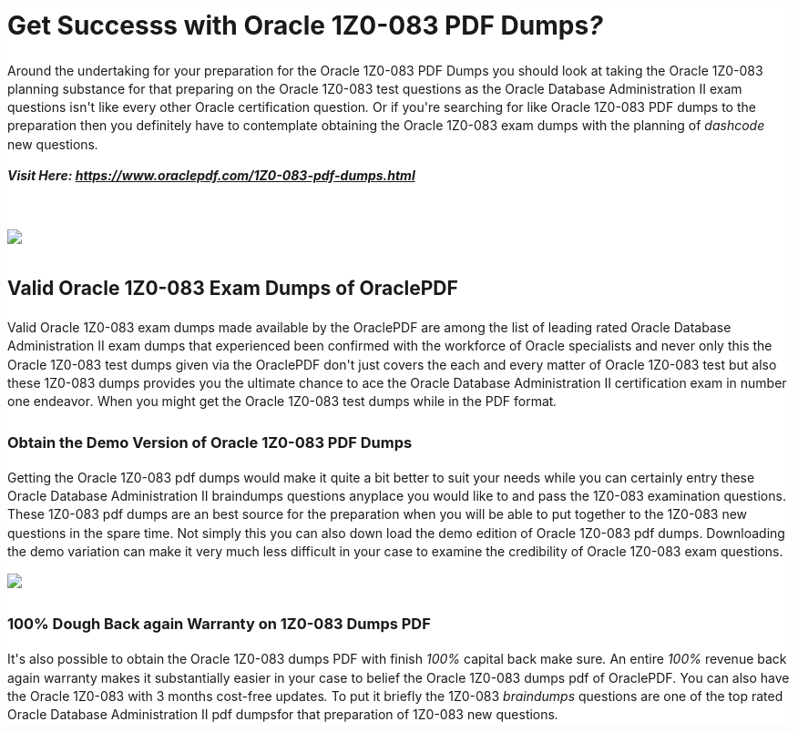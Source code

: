 <h1>Get Successs with Oracle 1Z0-083 PDF Dumps<em>?</em></h1>
<p>Around the undertaking for your preparation for the Oracle 1Z0-083 PDF Dumps you should look at taking the Oracle 1Z0-083 planning substance for that preparing on the Oracle 1Z0-083 test questions as the Oracle Database Administration II exam questions isn't like every other Oracle certification question<em>. </em>Or if you're searching for like Oracle 1Z0-083 PDF dumps to the preparation then you definitely have to contemplate obtaining the Oracle 1Z0-083 exam dumps with the planning of <em>dashcode</em> new questions<em>.</em></p>
<p><em><strong>Visit Here:&nbsp;<a href="https://www.oraclepdf.com/1Z0-083-pdf-dumps.html">https://www.oraclepdf.com/1Z0-083-pdf-dumps.html</a></strong></em></p>
<p>&nbsp;</p>
<p><a href="https://www.oraclepdf.com/1Z0-083-pdf-dumps.html"><em><strong><img style="width: 100%;" src="https://i.ibb.co/mJY6Knz/1.png" /></strong></em></a></p>
<h2>Valid Oracle 1Z0-083 Exam Dumps of OraclePDF</h2>
<p>Valid Oracle 1Z0-083 exam dumps made available by the OraclePDF are among the list of leading rated Oracle Database Administration II exam dumps that experienced been confirmed with the workforce of Oracle specialists and never only this the Oracle 1Z0-083 test dumps given via the OraclePDF don't just covers the each and every matter of Oracle 1Z0-083 test but also these  1Z0-083 dumps provides you the ultimate chance to ace the Oracle Database Administration II certification exam in number one endeavor<em>. </em>When you might get the Oracle 1Z0-083 test dumps while in the PDF format<em>.</em></p>
<h3>Obtain the Demo Version of Oracle 1Z0-083 PDF Dumps</h3>
<p>Getting the Oracle 1Z0-083 pdf dumps would make it quite a bit better to suit your needs while you can certainly entry these Oracle Database Administration II braindumps questions anyplace you would like to and pass the  1Z0-083 examination questions. These 1Z0-083 pdf dumps are an best source for the preparation when you will be able to put together to the 1Z0-083 new questions in the spare time. Not simply this you can also down load the demo edition of Oracle 1Z0-083 pdf dumps. Downloading the demo variation can make it very much less difficult in your case to examine the credibility of Oracle 1Z0-083 exam questions.</p>
<p><a href="https://www.oraclepdf.com/1Z0-083-pdf-dumps.html"><img style="width: 100%;" src="https://i.ibb.co/TWQ7T6D/2.png" /></a></p>
<h3>100% Dough Back again Warranty on 1Z0-083 Dumps PDF</h3>
<p>It's also possible to obtain the Oracle 1Z0-083 dumps PDF with finish<em> 100% </em>capital back make sure<em>. </em>An entire<em> 100% </em>revenue back again warranty makes it substantially easier in your case to belief the Oracle 1Z0-083 dumps pdf of OraclePDF<em>. </em>You can also have the Oracle 1Z0-083 with 3 months cost-free updates<em>. </em>To put it briefly the  1Z0-083<em> braindumps </em>questions are one of the top rated Oracle Database Administration II pdf dumpsfor that preparation of 1Z0-083 new questions<em>.</em></p>
